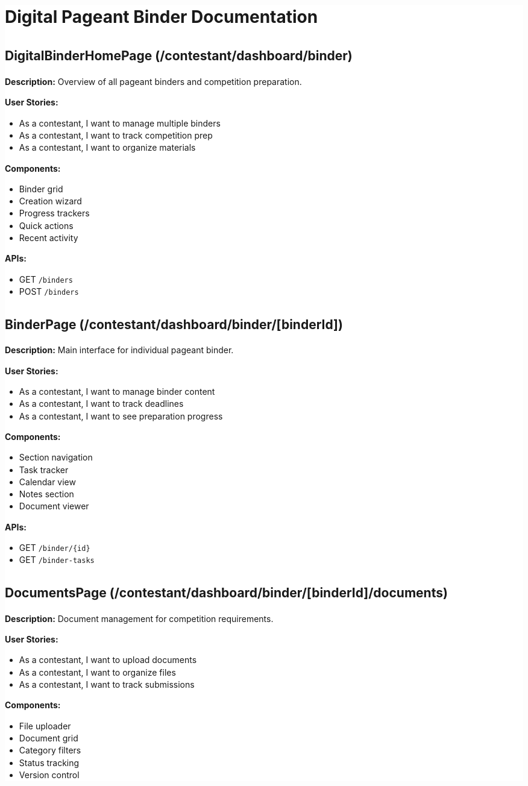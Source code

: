 # Digital Pageant Binder Documentation

## DigitalBinderHomePage (/contestant/dashboard/binder)
**Description:** Overview of all pageant binders and competition preparation.

**User Stories:**
- As a contestant, I want to manage multiple binders
- As a contestant, I want to track competition prep
- As a contestant, I want to organize materials

**Components:**
- Binder grid
- Creation wizard
- Progress trackers
- Quick actions
- Recent activity

**APIs:**
- GET `/binders`
- POST `/binders`

## BinderPage (/contestant/dashboard/binder/[binderId])
**Description:** Main interface for individual pageant binder.

**User Stories:**
- As a contestant, I want to manage binder content
- As a contestant, I want to track deadlines
- As a contestant, I want to see preparation progress

**Components:**
- Section navigation
- Task tracker
- Calendar view
- Notes section
- Document viewer

**APIs:**
- GET `/binder/{id}`
- GET `/binder-tasks`

## DocumentsPage (/contestant/dashboard/binder/[binderId]/documents)
**Description:** Document management for competition requirements.

**User Stories:**
- As a contestant, I want to upload documents
- As a contestant, I want to organize files
- As a contestant, I want to track submissions

**Components:**
- File uploader
- Document grid
- Category filters
- Status tracking
- Version control
